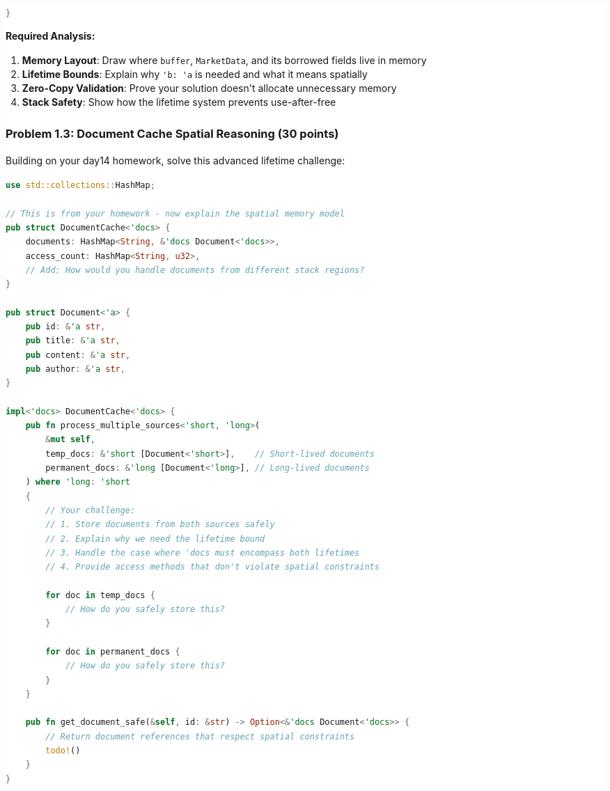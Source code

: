 ```rust
}
```

**Required Analysis:**
1. **Memory Layout**: Draw where `buffer`, `MarketData`, and its borrowed fields live in memory
2. **Lifetime Bounds**: Explain why `'b: 'a` is needed and what it means spatially
3. **Zero-Copy Validation**: Prove your solution doesn't allocate unnecessary memory
4. **Stack Safety**: Show how the lifetime system prevents use-after-free

### Problem 1.3: Document Cache Spatial Reasoning (30 points)

Building on your day14 homework, solve this advanced lifetime challenge:

```rust
use std::collections::HashMap;

// This is from your homework - now explain the spatial memory model
pub struct DocumentCache<'docs> {
    documents: HashMap<String, &'docs Document<'docs>>,
    access_count: HashMap<String, u32>,
    // Add: How would you handle documents from different stack regions?
}

pub struct Document<'a> {
    pub id: &'a str,
    pub title: &'a str,  
    pub content: &'a str,
    pub author: &'a str,
}

impl<'docs> DocumentCache<'docs> {
    pub fn process_multiple_sources<'short, 'long>(
        &mut self,
        temp_docs: &'short [Document<'short>],    // Short-lived documents  
        permanent_docs: &'long [Document<'long>], // Long-lived documents
    ) where 'long: 'short
    {
        // Your challenge:
        // 1. Store documents from both sources safely
        // 2. Explain why we need the lifetime bound
        // 3. Handle the case where 'docs must encompass both lifetimes
        // 4. Provide access methods that don't violate spatial constraints
        
        for doc in temp_docs {
            // How do you safely store this?
        }
        
        for doc in permanent_docs {
            // How do you safely store this?
        }
    }
    
    pub fn get_document_safe(&self, id: &str) -> Option<&'docs Document<'docs>> {
        // Return document references that respect spatial constraints
        todo!()
    }
}
```
